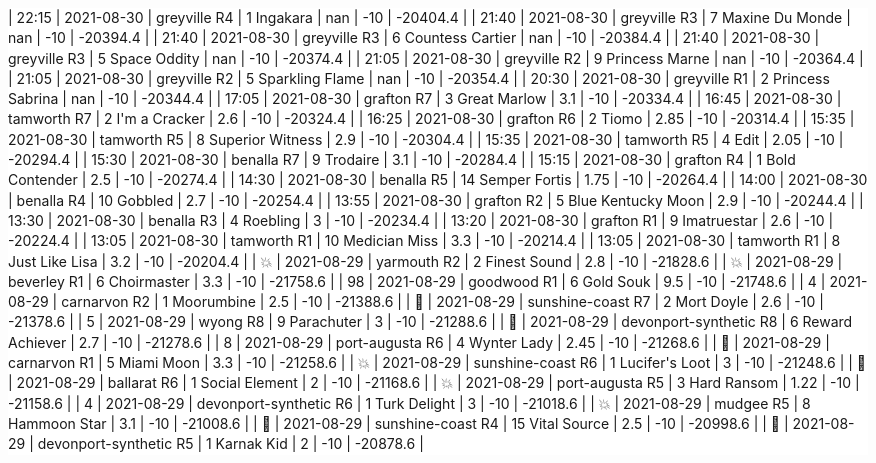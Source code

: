 | 22:15             | 2021-08-30 | greyville R4           | 1 Ingakara           | nan    |    -10   | -20404.4 |
| 21:40             | 2021-08-30 | greyville R3           | 7 Maxine Du Monde    | nan    |    -10   | -20394.4 |
| 21:40             | 2021-08-30 | greyville R3           | 6 Countess Cartier   | nan    |    -10   | -20384.4 |
| 21:40             | 2021-08-30 | greyville R3           | 5 Space Oddity       | nan    |    -10   | -20374.4 |
| 21:05             | 2021-08-30 | greyville R2           | 9 Princess Marne     | nan    |    -10   | -20364.4 |
| 21:05             | 2021-08-30 | greyville R2           | 5 Sparkling Flame    | nan    |    -10   | -20354.4 |
| 20:30             | 2021-08-30 | greyville R1           | 2 Princess Sabrina   | nan    |    -10   | -20344.4 |
| 17:05             | 2021-08-30 | grafton R7             | 3 Great Marlow       |   3.1  |    -10   | -20334.4 |
| 16:45             | 2021-08-30 | tamworth R7            | 2 I'm a Cracker      |   2.6  |    -10   | -20324.4 |
| 16:25             | 2021-08-30 | grafton R6             | 2 Tiomo              |   2.85 |    -10   | -20314.4 |
| 15:35             | 2021-08-30 | tamworth R5            | 8 Superior Witness   |   2.9  |    -10   | -20304.4 |
| 15:35             | 2021-08-30 | tamworth R5            | 4 Edit               |   2.05 |    -10   | -20294.4 |
| 15:30             | 2021-08-30 | benalla R7             | 9 Trodaire           |   3.1  |    -10   | -20284.4 |
| 15:15             | 2021-08-30 | grafton R4             | 1 Bold Contender     |   2.5  |    -10   | -20274.4 |
| 14:30             | 2021-08-30 | benalla R5             | 14 Semper Fortis     |   1.75 |    -10   | -20264.4 |
| 14:00             | 2021-08-30 | benalla R4             | 10 Gobbled           |   2.7  |    -10   | -20254.4 |
| 13:55             | 2021-08-30 | grafton R2             | 5 Blue Kentucky Moon |   2.9  |    -10   | -20244.4 |
| 13:30             | 2021-08-30 | benalla R3             | 4 Roebling           |   3    |    -10   | -20234.4 |
| 13:20             | 2021-08-30 | grafton R1             | 9 Imatruestar        |   2.6  |    -10   | -20224.4 |
| 13:05             | 2021-08-30 | tamworth R1            | 10 Medician Miss     |   3.3  |    -10   | -20214.4 |
| 13:05             | 2021-08-30 | tamworth R1            | 8 Just Like Lisa     |   3.2  |    -10   | -20204.4 |
| :boom:            | 2021-08-29 | yarmouth R2            | 2 Finest Sound       |   2.8  |    -10   | -21828.6 |
| :boom:            | 2021-08-29 | beverley R1            | 6 Choirmaster        |   3.3  |    -10   | -21758.6 |
| 98                | 2021-08-29 | goodwood R1            | 6 Gold Souk          |   9.5  |    -10   | -21748.6 |
| 4                 | 2021-08-29 | carnarvon R2           | 1 Moorumbine         |   2.5  |    -10   | -21388.6 |
| :3rd_place_medal: | 2021-08-29 | sunshine-coast R7      | 2 Mort Doyle         |   2.6  |    -10   | -21378.6 |
| 5                 | 2021-08-29 | wyong R8               | 9 Parachuter         |   3    |    -10   | -21288.6 |
| :3rd_place_medal: | 2021-08-29 | devonport-synthetic R8 | 6 Reward Achiever    |   2.7  |    -10   | -21278.6 |
| 8                 | 2021-08-29 | port-augusta R6        | 4 Wynter Lady        |   2.45 |    -10   | -21268.6 |
| :3rd_place_medal: | 2021-08-29 | carnarvon R1           | 5 Miami Moon         |   3.3  |    -10   | -21258.6 |
| :boom:            | 2021-08-29 | sunshine-coast R6      | 1 Lucifer's Loot     |   3    |    -10   | -21248.6 |
| :2nd_place_medal: | 2021-08-29 | ballarat R6            | 1 Social Element     |   2    |    -10   | -21168.6 |
| :boom:            | 2021-08-29 | port-augusta R5        | 3 Hard Ransom        |   1.22 |    -10   | -21158.6 |
| 4                 | 2021-08-29 | devonport-synthetic R6 | 1 Turk Delight       |   3    |    -10   | -21018.6 |
| :boom:            | 2021-08-29 | mudgee R5              | 8 Hammoon Star       |   3.1  |    -10   | -21008.6 |
| :2nd_place_medal: | 2021-08-29 | sunshine-coast R4      | 15 Vital Source      |   2.5  |    -10   | -20998.6 |
| :2nd_place_medal: | 2021-08-29 | devonport-synthetic R5 | 1 Karnak Kid         |   2    |    -10   | -20878.6 |